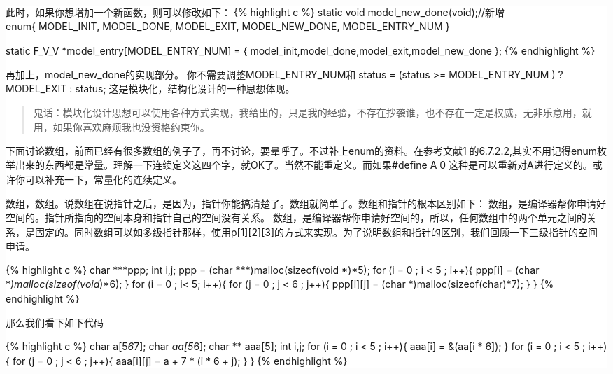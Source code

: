 此时，如果你想增加一个新函数，则可以修改如下：
{% highlight c %}
static void model_new_done(void);//新增     
enum{
    MODEL_INIT,
    MODEL_DONE,
    MODEL_EXIT,
    MODEL_NEW_DONE,
    MODEL_ENTRY_NUM
    }    
    
static F_V_V *model_entry[MODEL_ENTRY_NUM] = 
{ model_init,model_done,model_exit,model_new_done };
{% endhighlight %}

再加上，model_new_done的实现部分。 你不需要调整MODEL_ENTRY_NUM和 
    status = (status >= MODEL_ENTRY_NUM ) ? MODEL_EXIT : status; 
这是模块化，结构化设计的一种思想体现。 

>鬼话：模块化设计思想可以使用各种方式实现，我给出的，只是我的经验，不存在抄袭谁，也不存在一定是权威，无非乐意用，就用，如果你喜欢麻烦我也没资格约束你。 

下面讨论数组，前面已经有很多数组的例子了，再不讨论，要晕呼了。不过补上enum的资料。在参考文献1 的6.7.2.2,其实不用记得enum枚举出来的东西都是常量。理解一下连续定义这四个字，就OK了。当然不能重定义。而如果#define A 0 这种是可以重新对A进行定义的。或许你可以补充一下，常量化的连续定义。 
     
数组，数组。说数组在说指针之后，是因为，指针你能搞清楚了。数组就简单了。数组和指针的根本区别如下： 数组，是编译器帮你申请好空间的。指针所指向的空间本身和指针自己的空间没有关系。 数组，是编译器帮你申请好空间的，所以，任何数组中的两个单元之间的关系，是固定的。同时数组可以如多级指针那样，使用p[1][2][3]的方式来实现。为了说明数组和指针的区别，我们回顾一下三级指针的空间申请。 

{% highlight c %}
char ***ppp;
int i,j;
ppp = (char ***)malloc(sizeof(void *)*5);
for (i = 0 ; i < 5 ; i++){
    ppp[i] = (char **)malloc(sizeof(void*)*6);
}
for (i = 0 ;  i< 5; i++){
    for (j = 0 ; j < 6 ; j++){
        ppp[i][j] = (char *)malloc(sizeof(char)*7);
    }
}
{% endhighlight %}

那么我们看下如下代码

{% highlight c %}
char a[5*6*7];
char *aa[5*6];
char ** aaa[5];
int i,j;
for (i = 0 ; i < 5 ; i++){
    aaa[i] = &(aa[i * 6]);
}
for (i = 0 ; i < 5 ; i++){
    for (j = 0 ; j < 6 ; j++){
        aaa[i][j] = a + 7 * (i * 6 + j);
    }
}
{% endhighlight %}
